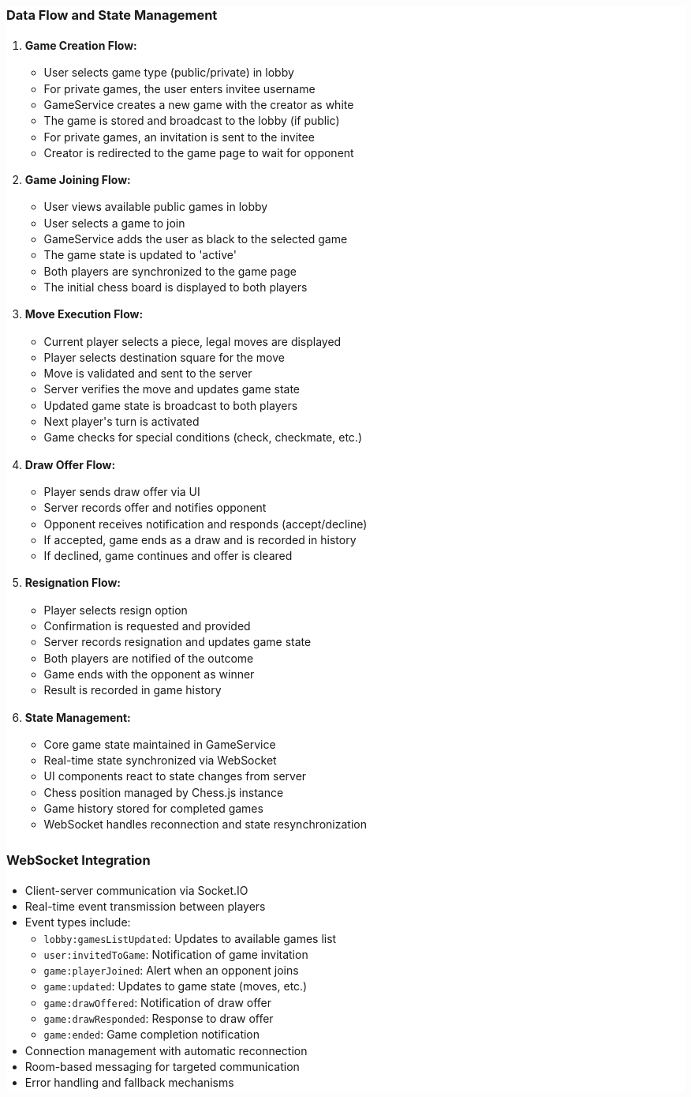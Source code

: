 ### Data Flow and State Management

1. **Game Creation Flow:**
   - User selects game type (public/private) in lobby
   - For private games, the user enters invitee username
   - GameService creates a new game with the creator as white
   - The game is stored and broadcast to the lobby (if public)
   - For private games, an invitation is sent to the invitee
   - Creator is redirected to the game page to wait for opponent

2. **Game Joining Flow:**
   - User views available public games in lobby
   - User selects a game to join
   - GameService adds the user as black to the selected game
   - The game state is updated to 'active'
   - Both players are synchronized to the game page
   - The initial chess board is displayed to both players

3. **Move Execution Flow:**
   - Current player selects a piece, legal moves are displayed
   - Player selects destination square for the move
   - Move is validated and sent to the server
   - Server verifies the move and updates game state
   - Updated game state is broadcast to both players
   - Next player's turn is activated
   - Game checks for special conditions (check, checkmate, etc.)

4. **Draw Offer Flow:**
   - Player sends draw offer via UI
   - Server records offer and notifies opponent
   - Opponent receives notification and responds (accept/decline)
   - If accepted, game ends as a draw and is recorded in history
   - If declined, game continues and offer is cleared

5. **Resignation Flow:**
   - Player selects resign option
   - Confirmation is requested and provided
   - Server records resignation and updates game state
   - Both players are notified of the outcome
   - Game ends with the opponent as winner
   - Result is recorded in game history

6. **State Management:**
   - Core game state maintained in GameService
   - Real-time state synchronized via WebSocket
   - UI components react to state changes from server
   - Chess position managed by Chess.js instance
   - Game history stored for completed games
   - WebSocket handles reconnection and state resynchronization

### WebSocket Integration

- Client-server communication via Socket.IO
- Real-time event transmission between players
- Event types include:
  - `lobby:gamesListUpdated`: Updates to available games list
  - `user:invitedToGame`: Notification of game invitation
  - `game:playerJoined`: Alert when an opponent joins
  - `game:updated`: Updates to game state (moves, etc.)
  - `game:drawOffered`: Notification of draw offer
  - `game:drawResponded`: Response to draw offer
  - `game:ended`: Game completion notification
- Connection management with automatic reconnection
- Room-based messaging for targeted communication
- Error handling and fallback mechanisms
